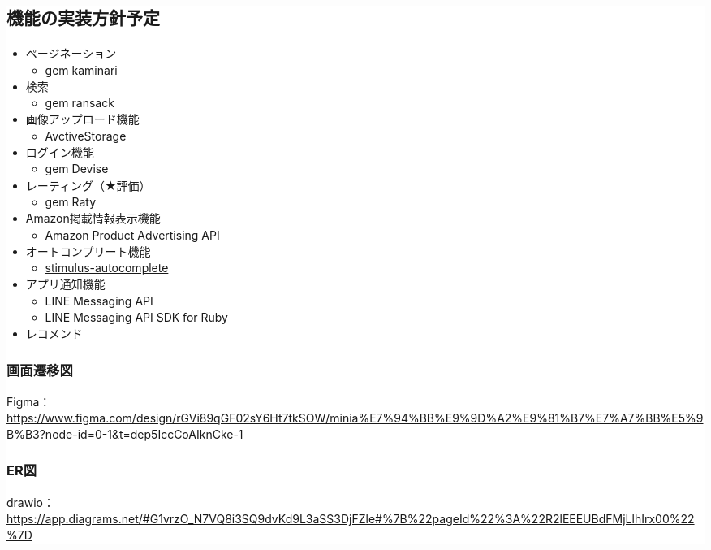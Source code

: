 ## 機能の実装方針予定
- ページネーション
    - gem kaminari
- 検索
    - gem ransack
- 画像アップロード機能
    - AvctiveStorage
- ログイン機能
    - gem Devise
- レーティング（★評価）
    - gem Raty
- Amazon掲載情報表示機能
    - Amazon Product Advertising API  
- オートコンプリート機能
    - [stimulus-autocomplete](https://github.com/afcapel/stimulus-autocomplete)
- アプリ通知機能
    - LINE Messaging API
    - LINE Messaging API SDK for Ruby
- レコメンド


### 画面遷移図
Figma：https://www.figma.com/design/rGVi89qGF02sY6Ht7tkSOW/minia%E7%94%BB%E9%9D%A2%E9%81%B7%E7%A7%BB%E5%9B%B3?node-id=0-1&t=dep5IccCoAIknCke-1

### ER図
drawio：https://app.diagrams.net/#G1vrzO_N7VQ8i3SQ9dvKd9L3aSS3DjFZle#%7B%22pageId%22%3A%22R2lEEEUBdFMjLlhIrx00%22%7D
